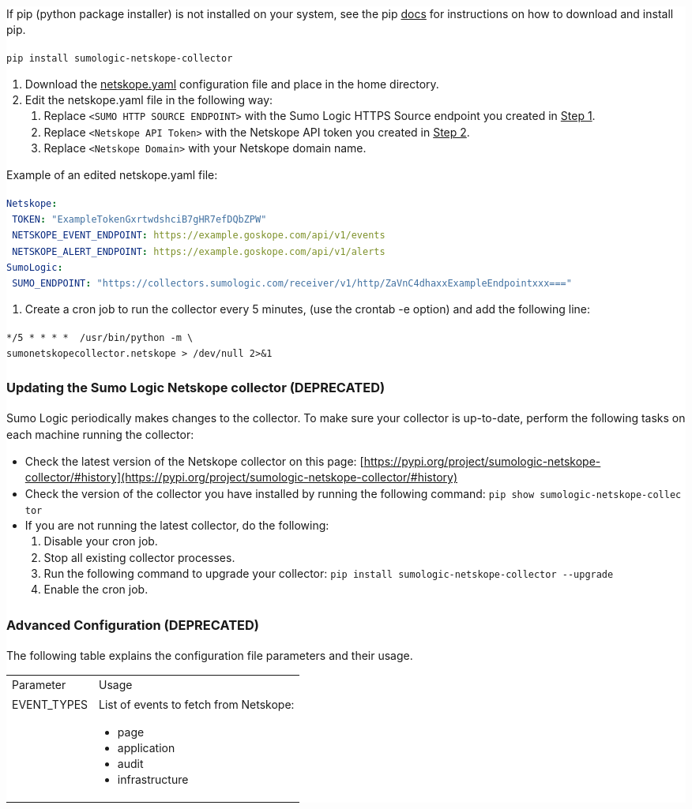If pip (python package installer) is not installed on your system, see the pip [docs](https://pip.pypa.io/en/stable/installing/) for instructions on how to download and install pip.
```
pip install sumologic-netskope-collector
```

1. Download the [netskope.yaml](https://s3.amazonaws.com/appdevstore/netskope.yaml) configuration file and place in the home directory.  
2. Edit the netskope.yaml file in the following way:
    1. Replace `<SUMO HTTP SOURCE ENDPOINT>` with the Sumo Logic HTTPS Source endpoint you created in [Step 1](#Step_1:_Add_a_Hosted_Collector_and_HTTP_Source).
    2. Replace `<Netskope API Token>` with the Netskope API token you created in [Step 2](#Step_2:_Getting_a_token_from_the_Netskope_Portal).
    3. Replace `<Netskope Domain>` with your Netskope domain name.

Example of an edited netskope.yaml file:

```yml
Netskope:
 TOKEN: "ExampleTokenGxrtwdshciB7gHR7efDQbZPW"
 NETSKOPE_EVENT_ENDPOINT: https://example.goskope.com/api/v1/events
 NETSKOPE_ALERT_ENDPOINT: https://example.goskope.com/api/v1/alerts
SumoLogic:
 SUMO_ENDPOINT: "https://collectors.sumologic.com/receiver/v1/http/ZaVnC4dhaxxExampleEndpointxxx==="
```

1. Create a cron job to run the collector every 5 minutes, (use the crontab -e option) and add the following line:

```
*/5 * * * *  /usr/bin/python -m \
sumonetskopecollector.netskope > /dev/null 2>&1
```

### Updating the Sumo Logic Netskope collector (DEPRECATED)

Sumo Logic periodically makes changes to the collector. To make sure your collector is up-to-date, perform the following tasks on each machine running the collector:
* Check the latest version of the Netskope collector on this page: [https://pypi.org/project/sumologic-netskope-collector/#history](https://pypi.org/project/sumologic-netskope-collector/#history)
* Check the version of the collector you have installed by running the following command: `pip show sumologic-netskope-collector`
* If you are not running the latest collector, do the following:
   1. Disable your cron job.
   2. Stop all existing collector processes.
   3. Run the following command to upgrade your collector: `pip install sumologic-netskope-collector --upgrade`
   4. Enable the cron job.


### Advanced Configuration (DEPRECATED)

The following table explains the configuration file parameters and their usage.

<table>
  <tr>
   <td>Parameter</td>
   <td>Usage</td>
  </tr>
  <tr>
   <td>EVENT_TYPES</td>
   <td>List of events to fetch from Netskope:
<ul>
<li>page</li>
<li>application</li>
<li>audit</li>
<li>infrastructure</li>